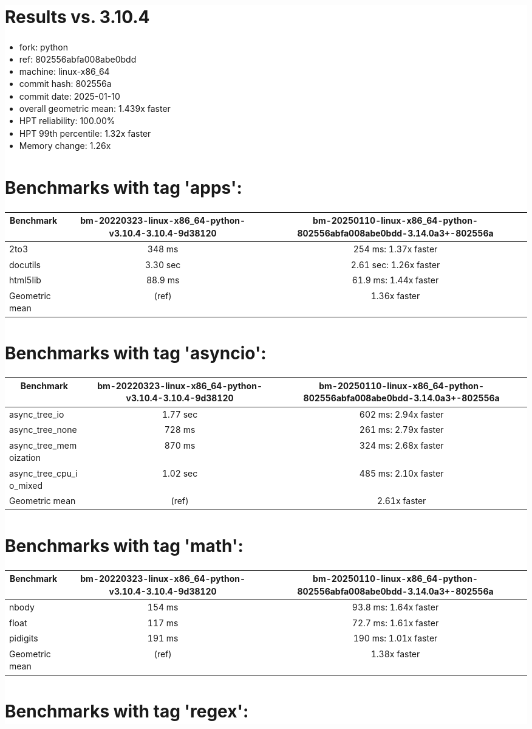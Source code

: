 # Results vs. 3.10.4

- fork: python
- ref: 802556abfa008abe0bdd
- machine: linux-x86_64
- commit hash: 802556a
- commit date: 2025-01-10
- overall geometric mean: 1.439x faster
- HPT reliability: 100.00%
- HPT 99th percentile: 1.32x faster
- Memory change: 1.26x

Benchmarks with tag 'apps':
===========================

| Benchmark      | bm-20220323-linux-x86_64-python-v3.10.4-3.10.4-9d38120 | bm-20250110-linux-x86_64-python-802556abfa008abe0bdd-3.14.0a3+-802556a |
|----------------|:------------------------------------------------------:|:----------------------------------------------------------------------:|
| 2to3           | 348 ms                                                 | 254 ms: 1.37x faster                                                   |
| docutils       | 3.30 sec                                               | 2.61 sec: 1.26x faster                                                 |
| html5lib       | 88.9 ms                                                | 61.9 ms: 1.44x faster                                                  |
| Geometric mean | (ref)                                                  | 1.36x faster                                                           |

Benchmarks with tag 'asyncio':
==============================

| Benchmark               | bm-20220323-linux-x86_64-python-v3.10.4-3.10.4-9d38120 | bm-20250110-linux-x86_64-python-802556abfa008abe0bdd-3.14.0a3+-802556a |
|-------------------------|:------------------------------------------------------:|:----------------------------------------------------------------------:|
| async_tree_io           | 1.77 sec                                               | 602 ms: 2.94x faster                                                   |
| async_tree_none         | 728 ms                                                 | 261 ms: 2.79x faster                                                   |
| async_tree_memoization  | 870 ms                                                 | 324 ms: 2.68x faster                                                   |
| async_tree_cpu_io_mixed | 1.02 sec                                               | 485 ms: 2.10x faster                                                   |
| Geometric mean          | (ref)                                                  | 2.61x faster                                                           |

Benchmarks with tag 'math':
===========================

| Benchmark      | bm-20220323-linux-x86_64-python-v3.10.4-3.10.4-9d38120 | bm-20250110-linux-x86_64-python-802556abfa008abe0bdd-3.14.0a3+-802556a |
|----------------|:------------------------------------------------------:|:----------------------------------------------------------------------:|
| nbody          | 154 ms                                                 | 93.8 ms: 1.64x faster                                                  |
| float          | 117 ms                                                 | 72.7 ms: 1.61x faster                                                  |
| pidigits       | 191 ms                                                 | 190 ms: 1.01x faster                                                   |
| Geometric mean | (ref)                                                  | 1.38x faster                                                           |

Benchmarks with tag 'regex':
============================
